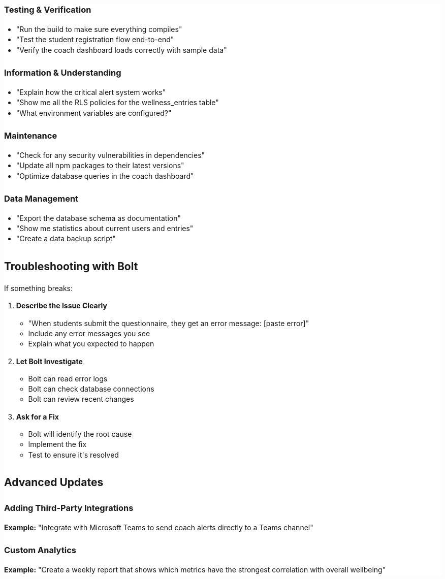 ### Testing & Verification
- "Run the build to make sure everything compiles"
- "Test the student registration flow end-to-end"
- "Verify the coach dashboard loads correctly with sample data"

### Information & Understanding
- "Explain how the critical alert system works"
- "Show me all the RLS policies for the wellness_entries table"
- "What environment variables are configured?"

### Maintenance
- "Check for any security vulnerabilities in dependencies"
- "Update all npm packages to their latest versions"
- "Optimize database queries in the coach dashboard"

### Data Management
- "Export the database schema as documentation"
- "Show me statistics about current users and entries"
- "Create a data backup script"

## Troubleshooting with Bolt

If something breaks:

1. **Describe the Issue Clearly**
   - "When students submit the questionnaire, they get an error message: [paste error]"
   - Include any error messages you see
   - Explain what you expected to happen

2. **Let Bolt Investigate**
   - Bolt can read error logs
   - Bolt can check database connections
   - Bolt can review recent changes

3. **Ask for a Fix**
   - Bolt will identify the root cause
   - Implement the fix
   - Test to ensure it's resolved

## Advanced Updates

### Adding Third-Party Integrations

**Example:**
"Integrate with Microsoft Teams to send coach alerts directly to a Teams channel"

### Custom Analytics

**Example:**
"Create a weekly report that shows which metrics have the strongest correlation with overall wellbeing"
